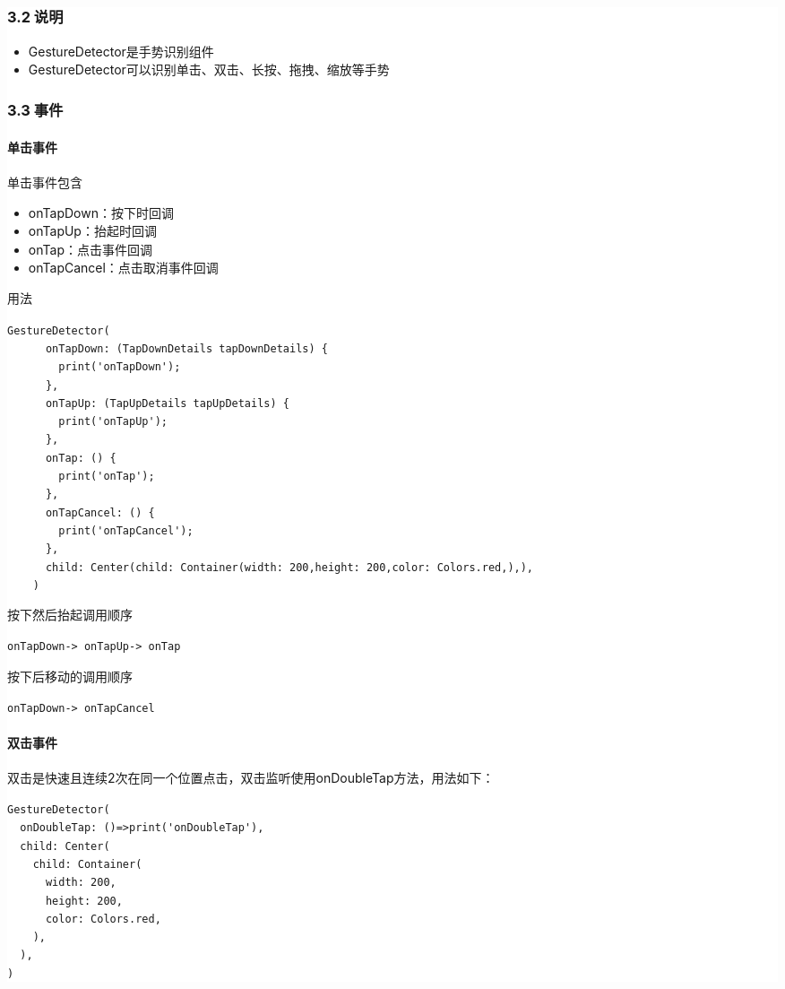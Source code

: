 ### 3.2 说明

* GestureDetector是手势识别组件
* GestureDetector可以识别单击、双击、长按、拖拽、缩放等手势

### 3.3 事件

#### 单击事件

单击事件包含

* onTapDown：按下时回调
* onTapUp：抬起时回调
* onTap：点击事件回调
* onTapCancel：点击取消事件回调

用法

```
GestureDetector(
      onTapDown: (TapDownDetails tapDownDetails) {
        print('onTapDown');
      },
      onTapUp: (TapUpDetails tapUpDetails) {
        print('onTapUp');
      },
      onTap: () {
        print('onTap');
      },
      onTapCancel: () {
        print('onTapCancel');
      },
      child: Center(child: Container(width: 200,height: 200,color: Colors.red,),),
    )
```

按下然后抬起调用顺序

```
onTapDown-> onTapUp-> onTap
```

按下后移动的调用顺序

```
onTapDown-> onTapCancel
```

#### 双击事件

双击是快速且连续2次在同一个位置点击，双击监听使用onDoubleTap方法，用法如下：

```
GestureDetector(
  onDoubleTap: ()=>print('onDoubleTap'),
  child: Center(
    child: Container(
      width: 200,
      height: 200,
      color: Colors.red,
    ),
  ),
)
```
